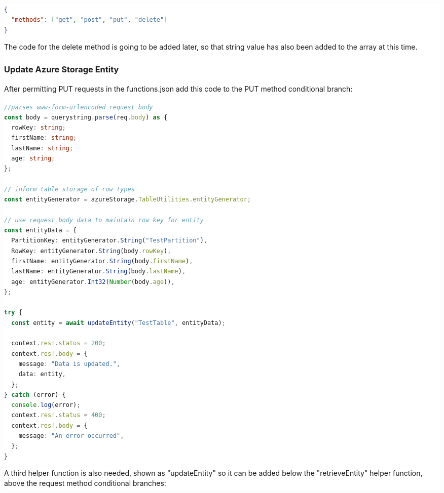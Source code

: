 ```json
{
  "methods": ["get", "post", "put", "delete"]
}
```

The code for the delete method is going to be added later, so that string value has also been added to the array at this time.

### Update Azure Storage Entity

After permitting PUT requests in the functions.json add this code to the PUT method conditional branch:

```typescript
//parses www-form-urlencoded request body
const body = querystring.parse(req.body) as {
  rowKey: string;
  firstName: string;
  lastName: string;
  age: string;
};

// inform table storage of row types
const entityGenerator = azureStorage.TableUtilities.entityGenerator;

// use request body data to maintain row key for entity
const entityData = {
  PartitionKey: entityGenerator.String("TestPartition"),
  RowKey: entityGenerator.String(body.rowKey),
  firstName: entityGenerator.String(body.firstName),
  lastName: entityGenerator.String(body.lastName),
  age: entityGenerator.Int32(Number(body.age)),
};

try {
  const entity = await updateEntity("TestTable", entityData);

  context.res!.status = 200;
  context.res!.body = {
    message: "Data is updated.",
    data: entity,
  };
} catch (error) {
  console.log(error);
  context.res!.status = 400;
  context.res!.body = {
    message: "An error occurred",
  };
}
```

A third helper function is also needed, shown as "updateEntity" so it can be added below the "retrieveEntity" helper function, above the request method conditional branches:
